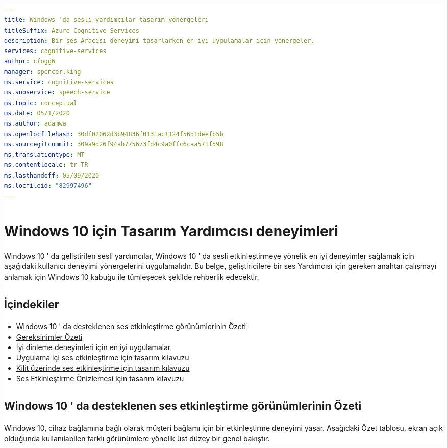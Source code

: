 ```yaml
---
title: Windows 'da sesli yardımcılar-tasarım yönergeleri
titleSuffix: Azure Cognitive Services
description: Bir ses Aracısı deneyimi tasarlarken en iyi uygulamalar için yönergeler.
services: cognitive-services
author: cfogg6
manager: spencer.king
ms.service: cognitive-services
ms.subservice: speech-service
ms.topic: conceptual
ms.date: 05/1/2020
ms.author: adamwa
ms.openlocfilehash: 30df02062d3b94836f0131ac1124f56d1deefb5b
ms.sourcegitcommit: 309a9d26f94ab775673fd4c9a0ffc6caa571f598
ms.translationtype: MT
ms.contentlocale: tr-TR
ms.lasthandoff: 05/09/2020
ms.locfileid: "82997496"
---
```

# <a name="design-assistant-experiences-for-windows-10"></a>Windows 10 için Tasarım Yardımcısı deneyimleri

Windows 10 ' da geliştirilen sesli yardımcılar, Windows 10 ' da sesli etkinleştirmeye yönelik en iyi deneyimler sağlamak için aşağıdaki kullanıcı deneyimi yönergelerini uygulamalıdır. Bu belge, geliştiricilere bir ses Yardımcısı için gereken anahtar çalışmayı anlamak için Windows 10 kabuğu ile tümleşecek şekilde rehberlik edecektir.

## <a name="contents"></a>İçindekiler

- [Windows 10 ' da desteklenen ses etkinleştirme görünümlerinin Özeti](#summary-of-voice-activation-views-supported-in-windows-10)
- [Gereksinimler Özeti](#requirements-summary)
- [İyi dinleme deneyimleri için en iyi uygulamalar](#best-practices-for-good-listening-experiences)
- [Uygulama içi ses etkinleştirme için tasarım kılavuzu](#design-guidance-for-in-app-voice-activation)
- [Kilit üzerinde ses etkinleştirme için tasarım kılavuzu](#design-guidance-for-voice-activation-above-lock)
- [Ses Etkinleştirme Önizlemesi için tasarım kılavuzu](#design-guidance-for-voice-activation-preview)

## <a name="summary-of-voice-activation-views-supported-in-windows-10"></a>Windows 10 ' da desteklenen ses etkinleştirme görünümlerinin Özeti

Windows 10, cihaz bağlamına bağlı olarak müşteri bağlamı için bir etkinleştirme deneyimi yaşar. Aşağıdaki Özet tablosu, ekran açık olduğunda kullanılabilen farklı görünümlere yönelik üst düzey bir genel bakıştır.

